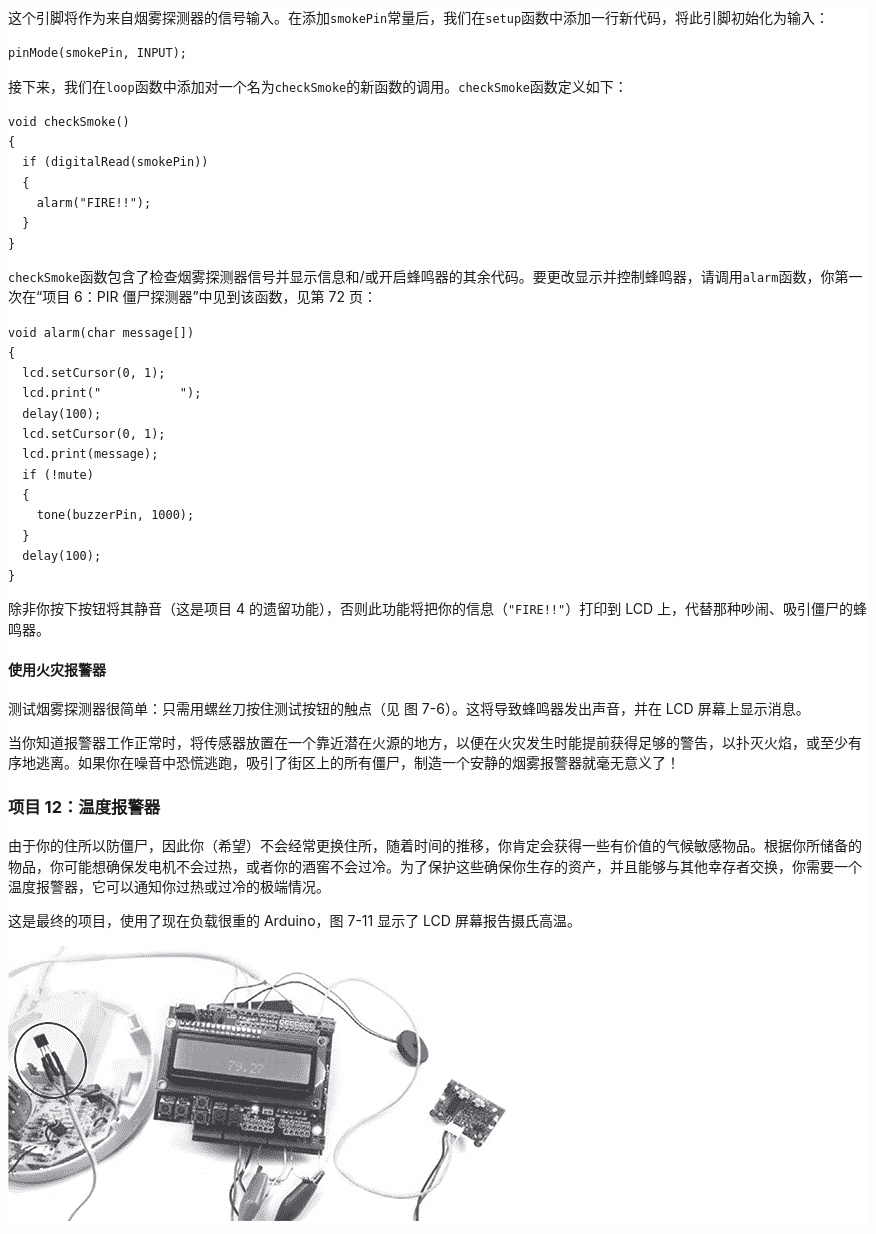 这个引脚将作为来自烟雾探测器的信号输入。在添加`smokePin`常量后，我们在`setup`函数中添加一行新代码，将此引脚初始化为输入：

```
pinMode(smokePin, INPUT);
```

接下来，我们在`loop`函数中添加对一个名为`checkSmoke`的新函数的调用。`checkSmoke`函数定义如下：

```
void checkSmoke()
{
  if (digitalRead(smokePin))
  {
    alarm("FIRE!!");
  }
}
```

`checkSmoke`函数包含了检查烟雾探测器信号并显示信息和/或开启蜂鸣器的其余代码。要更改显示并控制蜂鸣器，请调用`alarm`函数，你第一次在“项目 6：PIR 僵尸探测器”中见到该函数，见第 72 页：

```
void alarm(char message[])
{
  lcd.setCursor(0, 1);
  lcd.print("           ");
  delay(100);
  lcd.setCursor(0, 1);
  lcd.print(message);
  if (!mute)
  {
    tone(buzzerPin, 1000);
  }
  delay(100);
}
```

除非你按下按钮将其静音（这是项目 4 的遗留功能），否则此功能将把你的信息（`"FIRE!!"`）打印到 LCD 上，代替那种吵闹、吸引僵尸的蜂鸣器。

#### **使用火灾报警器**

测试烟雾探测器很简单：只需用螺丝刀按住测试按钮的触点（见 图 7-6）。这将导致蜂鸣器发出声音，并在 LCD 屏幕上显示消息。

当你知道报警器工作正常时，将传感器放置在一个靠近潜在火源的地方，以便在火灾发生时能提前获得足够的警告，以扑灭火焰，或至少有序地逃离。如果你在噪音中恐慌逃跑，吸引了街区上的所有僵尸，制造一个安静的烟雾报警器就毫无意义了！

### **项目 12：温度报警器**

由于你的住所以防僵尸，因此你（希望）不会经常更换住所，随着时间的推移，你肯定会获得一些有价值的气候敏感物品。根据你所储备的物品，你可能想确保发电机不会过热，或者你的酒窖不会过冷。为了保护这些确保你生存的资产，并且能够与其他幸存者交换，你需要一个温度报警器，它可以通知你过热或过冷的极端情况。

这是最终的项目，使用了现在负载很重的 Arduino，图 7-11 显示了 LCD 屏幕报告摄氏高温。

![image](img/f07-11.jpg)
